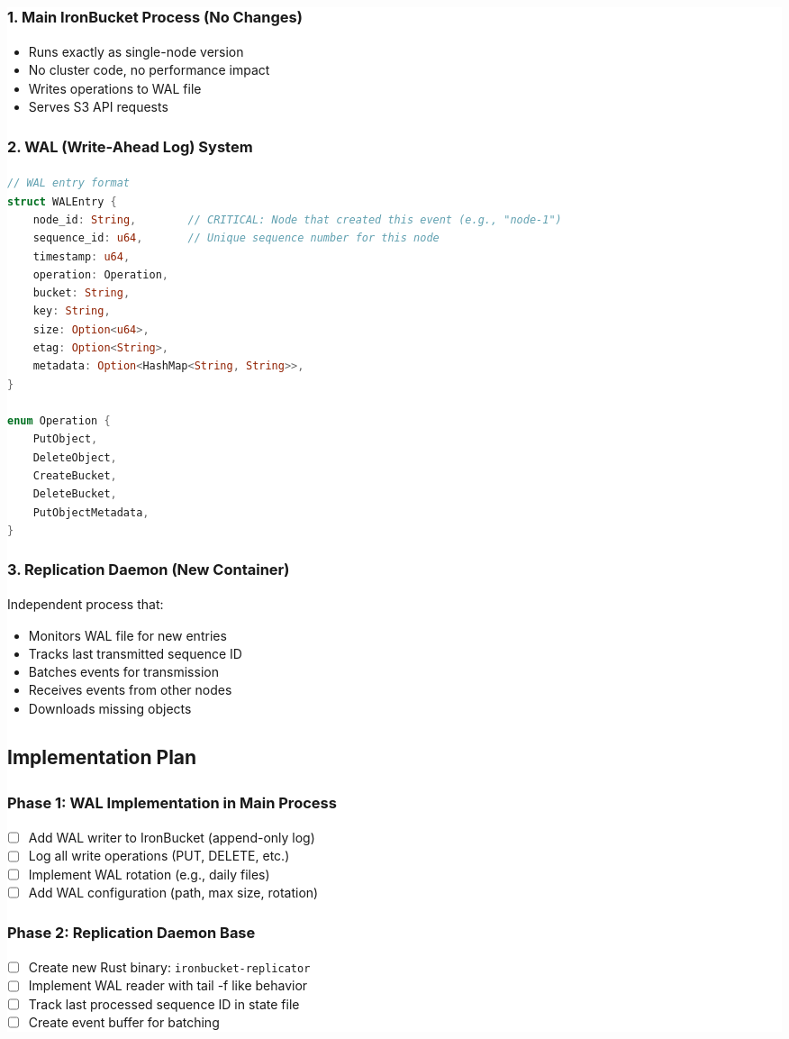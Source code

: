 ### 1. Main IronBucket Process (No Changes)
- Runs exactly as single-node version
- No cluster code, no performance impact
- Writes operations to WAL file
- Serves S3 API requests

### 2. WAL (Write-Ahead Log) System
```rust
// WAL entry format
struct WALEntry {
    node_id: String,        // CRITICAL: Node that created this event (e.g., "node-1")
    sequence_id: u64,       // Unique sequence number for this node
    timestamp: u64,
    operation: Operation,
    bucket: String,
    key: String,
    size: Option<u64>,
    etag: Option<String>,
    metadata: Option<HashMap<String, String>>,
}

enum Operation {
    PutObject,
    DeleteObject,
    CreateBucket,
    DeleteBucket,
    PutObjectMetadata,
}
```

### 3. Replication Daemon (New Container)
Independent process that:
- Monitors WAL file for new entries
- Tracks last transmitted sequence ID
- Batches events for transmission
- Receives events from other nodes
- Downloads missing objects

## Implementation Plan

### Phase 1: WAL Implementation in Main Process
- [ ] Add WAL writer to IronBucket (append-only log)
- [ ] Log all write operations (PUT, DELETE, etc.)
- [ ] Implement WAL rotation (e.g., daily files)
- [ ] Add WAL configuration (path, max size, rotation)

### Phase 2: Replication Daemon Base
- [ ] Create new Rust binary: `ironbucket-replicator`
- [ ] Implement WAL reader with tail -f like behavior
- [ ] Track last processed sequence ID in state file
- [ ] Create event buffer for batching
